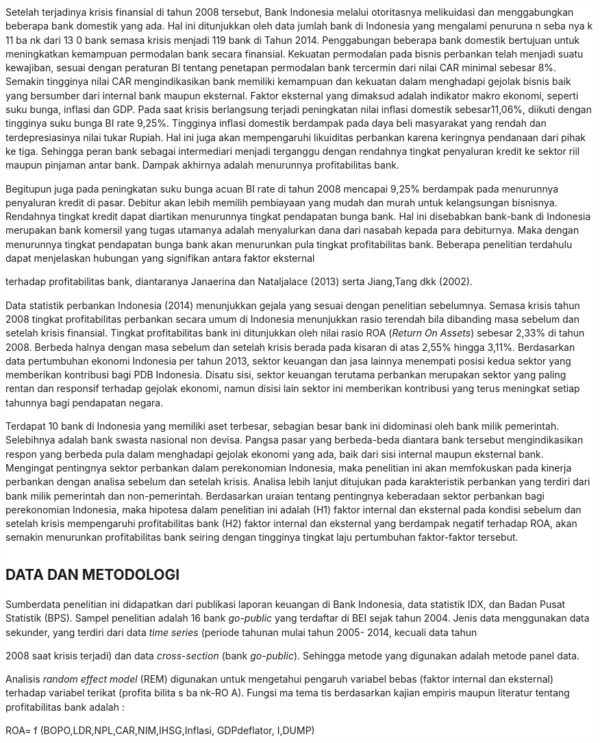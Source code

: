 <p><span class="font9">Setelah terjadinya krisis finansial di tahun 2008 tersebut, Bank Indonesia melalui otoritasnya melikuidasi dan menggabungkan beberapa bank domestik yang ada. Hal ini ditunjukkan oleh data jumlah bank di Indonesia yang mengalami penuruna n seba nya k 11 ba nk dari 13 0 bank semasa krisis menjadi 119 bank di Tahun 2014. Penggabungan beberapa bank domestik bertujuan untuk meningkatkan kemampuan permodalan bank secara finansial. Kekuatan permodalan pada bisnis perbankan telah menjadi suatu kewajiban, sesuai dengan peraturan BI tentang penetapan permodalan bank tercermin dari nilai CAR minimal sebesar 8%. Semakin tingginya nilai CAR mengindikasikan bank memiliki kemampuan dan kekuatan dalam menghadapi gejolak bisnis baik yang bersumber dari internal bank maupun eksternal. Faktor eksternal yang dimaksud adalah indikator makro ekonomi, seperti suku bunga, inflasi dan GDP. Pada saat krisis berlangsung terjadi peningkatan nilai inflasi domestik sebesar11,06%, diikuti dengan tingginya suku bunga BI rate 9,25%. Tingginya inflasi domestik berdampak pada daya beli masyarakat yang rendah dan terdepresiasinya nilai tukar Rupiah. Hal ini juga akan mempengaruhi likuiditas perbankan karena keringnya pendanaan dari pihak ke tiga. Sehingga peran bank sebagai intermediari menjadi terganggu dengan rendahnya tingkat penyaluran kredit ke sektor riil maupun pinjaman antar bank. Dampak akhirnya adalah menurunnya profitabilitas bank.</span></p>
<p><span class="font9">Begitupun juga pada peningkatan suku bunga acuan BI rate di tahun 2008 mencapai 9,25% berdampak pada menurunnya penyaluran kredit di pasar. Debitur akan lebih memilih pembiayaan yang mudah dan murah untuk kelangsungan bisnisnya. Rendahnya tingkat kredit dapat diartikan menurunnya tingkat pendapatan bunga bank. Hal ini disebabkan bank-bank di Indonesia merupakan bank komersil yang tugas utamanya adalah menyalurkan dana dari nasabah kepada para debiturnya. Maka dengan menurunnya tingkat pendapatan bunga bank akan menurunkan pula tingkat profitabilitas bank. Beberapa penelitian terdahulu dapat menjelaskan hubungan yang signifikan antara faktor eksternal</span></p>
<p><span class="font9">terhadap profitabilitas bank, diantaranya Janaerina dan Nataljalace (2013) serta Jiang,Tang dkk (2002).</span></p>
<p><span class="font9">Data statistik perbankan Indonesia (2014) menunjukkan gejala yang sesuai dengan penelitian sebelumnya. Semasa krisis tahun 2008 tingkat profitabilitas perbankan secara umum di Indonesia menunjukkan rasio terendah bila dibanding masa sebelum dan setelah krisis finansial. Tingkat profitabilitas bank ini ditunjukkan oleh nilai rasio ROA (</span><span class="font9" style="font-style:italic;">Return On Assets</span><span class="font9">) sebesar 2,33% di tahun 2008. Berbeda halnya dengan masa sebelum dan setelah krisis berada pada kisaran di atas 2,55% hingga 3,11%. Berdasarkan data pertumbuhan ekonomi Indonesia per tahun 2013, sektor keuangan dan jasa lainnya menempati posisi kedua sektor yang memberikan kontribusi bagi PDB Indonesia. Disatu sisi, sektor keuangan terutama perbankan merupakan sektor yang paling rentan dan responsif terhadap gejolak ekonomi, namun disisi lain sektor ini memberikan kontribusi yang terus meningkat setiap tahunnya bagi pendapatan negara.</span></p>
<p><span class="font9">Terdapat 10 bank di Indonesia yang memiliki aset terbesar, sebagian besar bank ini didominasi oleh bank milik pemerintah. Selebihnya adalah bank swasta nasional non devisa. Pangsa pasar yang berbeda-beda diantara bank tersebut mengindikasikan respon yang berbeda pula dalam menghadapi gejolak ekonomi yang ada, baik dari sisi internal maupun eksternal bank. Mengingat pentingnya sektor perbankan dalam perekonomian Indonesia, maka penelitian ini akan memfokuskan pada kinerja perbankan dengan analisa sebelum dan setelah krisis. Analisa lebih lanjut ditujukan pada karakteristik perbankan yang terdiri dari bank milik pemerintah dan non-pemerintah. Berdasarkan uraian tentang pentingnya keberadaan sektor perbankan bagi perekonomian Indonesia, maka hipotesa dalam penelitian ini adalah (H1) faktor internal dan eksternal pada kondisi sebelum dan setelah krisis mempengaruhi profitabilitas bank (H2) faktor internal dan eksternal yang berdampak negatif terhadap ROA, akan semakin menurunkan profitabilitas bank seiring dengan tingginya tingkat laju pertumbuhan faktor-faktor tersebut.</span></p>
<h2><a name="bookmark8"></a><span class="font9" style="font-weight:bold;"><a name="bookmark9"></a>DATA DAN METODOLOGI</span></h2>
<p><span class="font9">Sumberdata penelitian ini didapatkan dari publikasi laporan keuangan di Bank Indonesia, data statistik IDX, dan Badan Pusat Statistik (BPS). Sampel penelitian adalah 16 bank </span><span class="font9" style="font-style:italic;">go-public</span><span class="font9"> yang terdaftar di BEI sejak tahun 2004. Jenis data menggunakan data sekunder, yang terdiri dari data </span><span class="font9" style="font-style:italic;">time series</span><span class="font9"> (periode tahunan mulai tahun 2005- 2014, kecuali data tahun</span></p>
<p><span class="font9">2008 saat krisis terjadi) dan data </span><span class="font9" style="font-style:italic;">cross-section</span><span class="font9"> (bank </span><span class="font9" style="font-style:italic;">go-public</span><span class="font9">). Sehingga metode yang digunakan adalah metode panel data.</span></p>
<p><span class="font9">Analisis </span><span class="font9" style="font-style:italic;">random effect model</span><span class="font9"> (REM) digunakan untuk mengetahui pengaruh variabel bebas (faktor internal dan eksternal) terhadap variabel terikat (profita bilita s ba nk-RO A). Fungsi ma tema tis berdasarkan kajian empiris maupun literatur tentang profitabilitas bank adalah :</span></p>
<p><span class="font9">ROA= f (BOPO,LDR,NPL,CAR,NIM,IHSG,Inflasi, GDPdeflator, I,DUMP)</span></p>